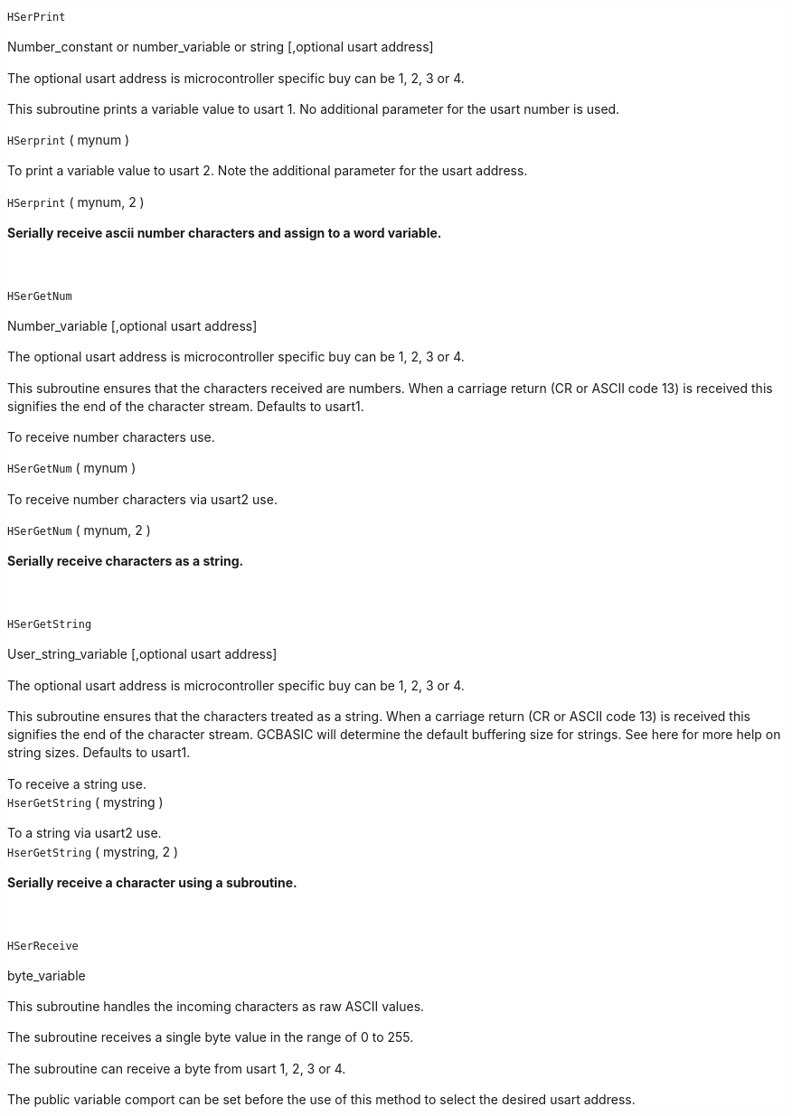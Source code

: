 <tr class="even">
<td style="text-align: left;"><p><code class="literal">HSerPrint</code></p></td>
<td style="text-align: left;"><p>Number_constant or number_variable or string [,optional usart address]</p>
<p>The optional usart address is microcontroller specific buy can be 1, 2, 3 or 4.</p></td>
<td style="text-align: left;"><p>This subroutine prints a variable value to usart 1. No additional parameter for the usart number is used.</p>
<p><code class="literal">HSerprint</code> ( mynum )</p>
<p>To print a variable value to usart 2. Note the additional parameter for the usart address.</p>
<p><code class="literal">HSerprint</code> ( mynum, 2 )</p></td>
</tr>
<tr class="odd">
<td style="text-align: left;"><p><span class="strong"><strong>Serially receive ascii number characters and assign to a word variable.</strong></span></p></td>
<td style="text-align: left;"> </td>
<td style="text-align: left;"> </td>
</tr>
<tr class="even">
<td style="text-align: left;"><p><code class="literal">HSerGetNum</code></p></td>
<td style="text-align: left;"><p>Number_variable [,optional usart address]</p>
<p>The optional usart address is microcontroller specific buy can be 1, 2, 3 or 4.</p></td>
<td style="text-align: left;"><p>This subroutine ensures that the characters received are numbers. When a carriage return (CR or ASCII code 13) is received this signifies the end of the character stream. Defaults to usart1.</p>
<p>To receive number characters use.</p>
<p><code class="literal">HSerGetNum</code> ( mynum )</p>
<p>To receive number characters via usart2 use.</p>
<p><code class="literal">HSerGetNum</code> ( mynum, 2 )</p></td>
</tr>
<tr class="odd">
<td style="text-align: left;"><p><span class="strong"><strong>Serially receive characters as a string.</strong></span></p></td>
<td style="text-align: left;"> </td>
<td style="text-align: left;"> </td>
</tr>
<tr class="even">
<td style="text-align: left;"><p><code class="literal">HSerGetString</code></p></td>
<td style="text-align: left;"><p>User_string_variable [,optional usart address]</p>
<p>The optional usart address is microcontroller specific buy can be 1, 2, 3 or 4.</p></td>
<td style="text-align: left;"><p>This subroutine ensures that the characters treated as a string. When a carriage return (CR or ASCII code 13) is received this signifies the end of the character stream. GCBASIC will determine the default buffering size for strings. See here for more help on string sizes. Defaults to usart1.</p>
<p>To receive a string use.<br />
<code class="literal">HserGetString</code> ( mystring )</p>
<p>To a string via usart2 use.<br />
<code class="literal">HserGetString</code> ( mystring, 2 )</p></td>
</tr>
<tr class="odd">
<td style="text-align: left;"><p><span class="strong"><strong>Serially receive a character using a subroutine.</strong></span></p></td>
<td style="text-align: left;"> </td>
<td style="text-align: left;"> </td>
</tr>
<tr class="even">
<td style="text-align: left;"><p><code class="literal">HSerReceive</code></p></td>
<td style="text-align: left;"><p>byte_variable</p></td>
<td style="text-align: left;"><p>This subroutine handles the incoming characters as raw ASCII values.</p>
<p>The subroutine receives a single byte value in the range of 0 to 255.</p>
<p>The subroutine can receive a byte from usart 1, 2, 3 or 4.</p>
<p>The public variable comport can be set before the use of this method to select the desired usart address.</p>